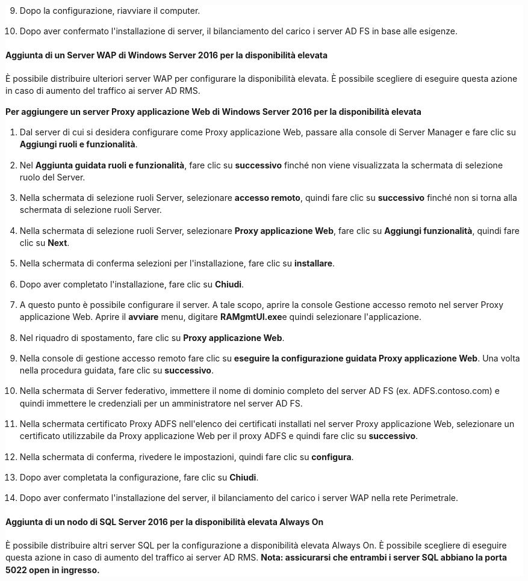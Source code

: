9.  Dopo la configurazione, riavviare il computer.

10. Dopo aver confermato l'installazione di server, il bilanciamento del carico i server AD FS in base alle esigenze.

#### <a name="adding-a-windows-server-2016-wap-server-for-high-availability"></a>Aggiunta di un Server WAP di Windows Server 2016 per la disponibilità elevata

È possibile distribuire ulteriori server WAP per configurare la disponibilità elevata. È possibile scegliere di eseguire questa azione in caso di aumento del traffico ai server AD RMS.

**Per aggiungere un server Proxy applicazione Web di Windows Server 2016 per la disponibilità elevata**

1.  Dal server di cui si desidera configurare come Proxy applicazione Web, passare alla console di Server Manager e fare clic su **Aggiungi ruoli e funzionalità**.

2.  Nel **Aggiunta guidata ruoli e funzionalità**, fare clic su **successivo** finché non viene visualizzata la schermata di selezione ruolo del Server.

3.  Nella schermata di selezione ruoli Server, selezionare **accesso remoto**, quindi fare clic su **successivo** finché non si torna alla schermata di selezione ruoli Server.

4.  Nella schermata di selezione ruoli Server, selezionare **Proxy applicazione Web**, fare clic su **Aggiungi funzionalità**, quindi fare clic su **Next**.

5.  Nella schermata di conferma selezioni per l'installazione, fare clic su **installare**.

6.  Dopo aver completato l'installazione, fare clic su **Chiudi**.

7.  A questo punto è possibile configurare il server. A tale scopo, aprire la console Gestione accesso remoto nel server Proxy applicazione Web. Aprire il **avviare** menu, digitare **RAMgmtUI.exe**e quindi selezionare l'applicazione.

8.  Nel riquadro di spostamento, fare clic su **Proxy applicazione Web**.

9.  Nella console di gestione accesso remoto fare clic su **eseguire la configurazione guidata Proxy applicazione Web**. Una volta nella procedura guidata, fare clic su **successivo**.

10. Nella schermata di Server federativo, immettere il nome di dominio completo del server AD FS (ex. ADFS.contoso.com) e quindi immettere le credenziali per un amministratore nel server AD FS.

11. Nella schermata certificato Proxy ADFS nell'elenco dei certificati installati nel server Proxy applicazione Web, selezionare un certificato utilizzabile da Proxy applicazione Web per il proxy ADFS e quindi fare clic su **successivo**.

12. Nella schermata di conferma, rivedere le impostazioni, quindi fare clic su **configura**.

13. Dopo aver completata la configurazione, fare clic su **Chiudi**.

14. Dopo aver confermato l'installazione del server, il bilanciamento del carico i server WAP nella rete Perimetrale.

#### <a name="adding-a-sql-server-2016-node-for-always-on-high-availability"></a>Aggiunta di un nodo di SQL Server 2016 per la disponibilità elevata Always On

È possibile distribuire altri server SQL per la configurazione a disponibilità elevata Always On. È possibile scegliere di eseguire questa azione in caso di aumento del traffico ai server AD RMS. **Nota: assicurarsi che entrambi i server SQL abbiano la porta 5022 open in ingresso.**
